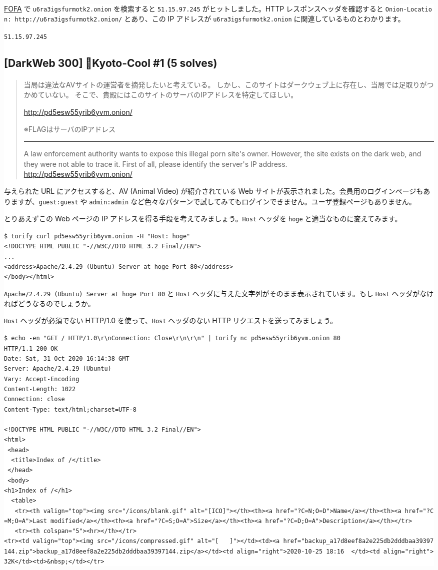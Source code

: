 [FOFA](https://fofa.so/) で `u6ra3igsfurmotk2.onion` を検索すると `51.15.97.245` がヒットしました。HTTP レスポンスヘッダを確認すると `Onion-Location: http://u6ra3igsfurmotk2.onion/` とあり、この IP アドレスが `u6ra3igsfurmotk2.onion` に関連しているものとわかります。

```
51.15.97.245
```

## [DarkWeb 300] 🍳Kyoto-Cool #1 (5 solves)
> 当局は違法なAVサイトの運営者を摘発したいと考えている。
しかし、このサイトはダークウェブ上に存在し、当局では足取りがつかめていない。
そこで、貴殿にはこのサイトのサーバのIPアドレスを特定してほしい。
> 
> http://pd5esw55yrib6yvm.onion/
> 
> ※FLAGはサーバのIPアドレス
> 
> -----------------------------------
> 
> A law enforcement authority wants to expose this illegal porn site's owner. However, the site exists on the dark web, and they were not able to trace it. First of all, please identify the server's IP address.  
> http://pd5esw55yrib6yvm.onion/

与えられた URL にアクセスすると、AV (Animal Video) が紹介されている Web サイトが表示されました。会員用のログインページもありますが、`guest:guest` や `admin:admin` など色々なパターンで試してみてもログインできません。ユーザ登録ページもありません。

とりあえずこの Web ページの IP アドレスを得る手段を考えてみましょう。`Host` ヘッダを `hoge` と適当なものに変えてみます。

```
$ torify curl pd5esw55yrib6yvm.onion -H "Host: hoge"
<!DOCTYPE HTML PUBLIC "-//W3C//DTD HTML 3.2 Final//EN">
...
<address>Apache/2.4.29 (Ubuntu) Server at hoge Port 80</address>
</body></html>
```

`Apache/2.4.29 (Ubuntu) Server at hoge Port 80` と `Host` ヘッダに与えた文字列がそのまま表示されています。もし `Host` ヘッダがなければどうなるのでしょうか。

`Host` ヘッダが必須でない HTTP/1.0 を使って、`Host` ヘッダのない HTTP リクエストを送ってみましょう。

```
$ echo -en "GET / HTTP/1.0\r\nConnection: Close\r\n\r\n" | torify nc pd5esw55yrib6yvm.onion 80
HTTP/1.1 200 OK
Date: Sat, 31 Oct 2020 16:14:38 GMT
Server: Apache/2.4.29 (Ubuntu)
Vary: Accept-Encoding
Content-Length: 1022
Connection: close
Content-Type: text/html;charset=UTF-8

<!DOCTYPE HTML PUBLIC "-//W3C//DTD HTML 3.2 Final//EN">
<html>
 <head>
  <title>Index of /</title>
 </head>
 <body>
<h1>Index of /</h1>
  <table>
   <tr><th valign="top"><img src="/icons/blank.gif" alt="[ICO]"></th><th><a href="?C=N;O=D">Name</a></th><th><a href="?C=M;O=A">Last modified</a></th><th><a href="?C=S;O=A">Size</a></th><th><a href="?C=D;O=A">Description</a></th></tr>
   <tr><th colspan="5"><hr></th></tr>
<tr><td valign="top"><img src="/icons/compressed.gif" alt="[   ]"></td><td><a href="backup_a17d8eef8a2e225db2dddbaa39397144.zip">backup_a17d8eef8a2e225db2dddbaa39397144.zip</a></td><td align="right">2020-10-25 18:16  </td><td align="right"> 32K</td><td>&nbsp;</td></tr>
```